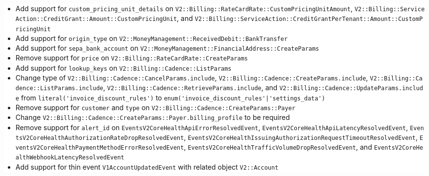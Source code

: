   * Add support for `custom_pricing_unit_details` on `V2::Billing::RateCardRate::CustomPricingUnitAmount`, `V2::Billing::ServiceAction::CreditGrant::Amount::CustomPricingUnit`, and `V2::Billing::ServiceAction::CreditGrantPerTenant::Amount::CustomPricingUnit`
  * Add support for `origin_type` on `V2::MoneyManagement::ReceivedDebit::BankTransfer`
  * Add support for `sepa_bank_account` on `V2::MoneyManagement::FinancialAddress::CreateParams`
  * Remove support for `price` on `V2::Billing::RateCardRate::CreateParams`
  * Add support for `lookup_keys` on `V2::Billing::Cadence::ListParams`
  * Change type of `V2::Billing::Cadence::CancelParams.include`, `V2::Billing::Cadence::CreateParams.include`, `V2::Billing::Cadence::ListParams.include`, `V2::Billing::Cadence::RetrieveParams.include`, and `V2::Billing::Cadence::UpdateParams.include` from `literal('invoice_discount_rules')` to `enum('invoice_discount_rules'|'settings_data')`
  * Remove support for `customer` and `type` on `V2::Billing::Cadence::CreateParams::Payer`
  * Change `V2::Billing::Cadence::CreateParams::Payer.billing_profile` to be required
  * Remove support for `alert_id` on `EventsV2CoreHealthApiErrorResolvedEvent`, `EventsV2CoreHealthApiLatencyResolvedEvent`, `EventsV2CoreHealthAuthorizationRateDropResolvedEvent`, `EventsV2CoreHealthIssuingAuthorizationRequestTimeoutResolvedEvent`, `EventsV2CoreHealthPaymentMethodErrorResolvedEvent`, `EventsV2CoreHealthTrafficVolumeDropResolvedEvent`, and `EventsV2CoreHealthWebhookLatencyResolvedEvent`
  * Add support for thin event `V1AccountUpdatedEvent` with related object `V2::Account`